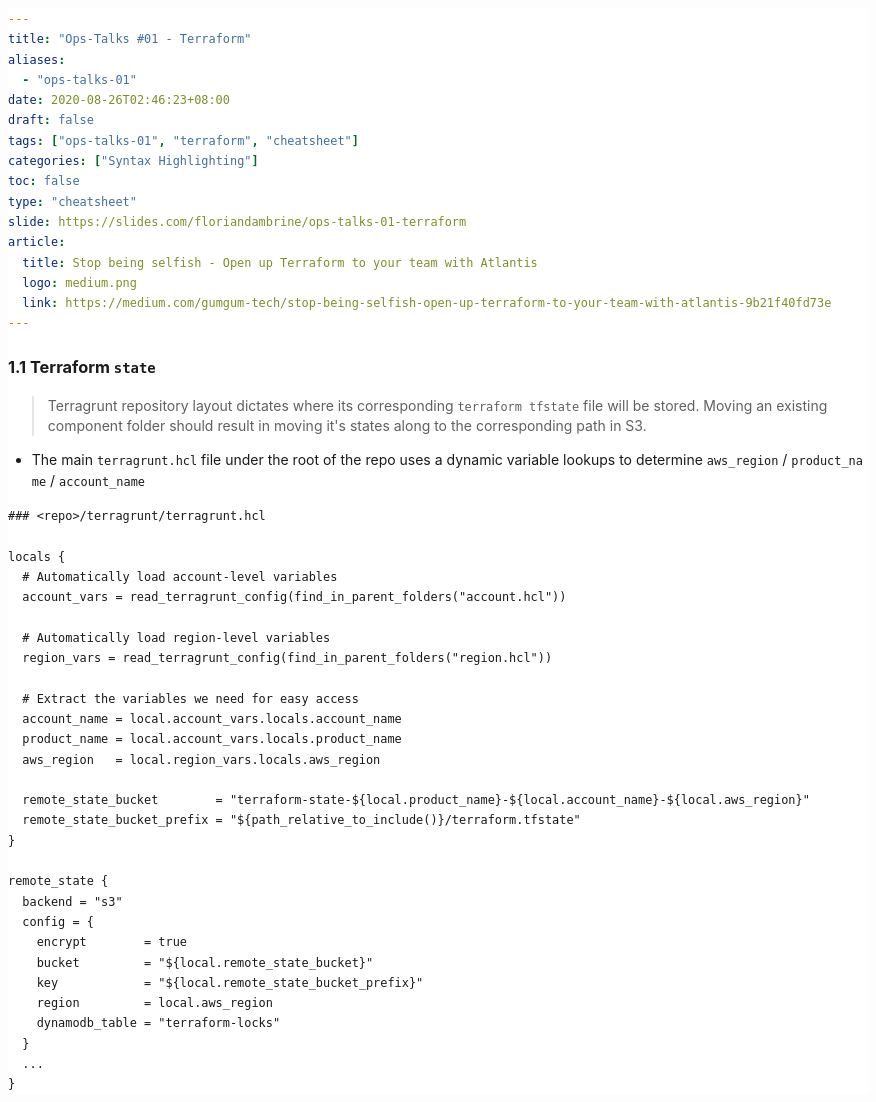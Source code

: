 ```yaml
---
title: "Ops-Talks #01 - Terraform"
aliases:
  - "ops-talks-01"
date: 2020-08-26T02:46:23+08:00
draft: false
tags: ["ops-talks-01", "terraform", "cheatsheet"]
categories: ["Syntax Highlighting"]
toc: false
type: "cheatsheet"
slide: https://slides.com/floriandambrine/ops-talks-01-terraform
article:
  title: Stop being selfish - Open up Terraform to your team with Atlantis
  logo: medium.png
  link: https://medium.com/gumgum-tech/stop-being-selfish-open-up-terraform-to-your-team-with-atlantis-9b21f40fd73e
---
```


### 1.1 Terraform `state`

> Terragrunt repository layout dictates where its corresponding `terraform tfstate` file will be stored. Moving an existing component folder should result in moving it's states along to the corresponding path in S3.

* The main `terragrunt.hcl` file under the root of the repo uses a dynamic variable lookups to determine `aws_region` / `product_name` / `account_name`



```hcl {linenos=table,hl_lines=["15-16"],linenostart=1}
### <repo>/terragrunt/terragrunt.hcl

locals {
  # Automatically load account-level variables
  account_vars = read_terragrunt_config(find_in_parent_folders("account.hcl"))

  # Automatically load region-level variables
  region_vars = read_terragrunt_config(find_in_parent_folders("region.hcl"))

  # Extract the variables we need for easy access
  account_name = local.account_vars.locals.account_name
  product_name = local.account_vars.locals.product_name
  aws_region   = local.region_vars.locals.aws_region

  remote_state_bucket        = "terraform-state-${local.product_name}-${local.account_name}-${local.aws_region}"
  remote_state_bucket_prefix = "${path_relative_to_include()}/terraform.tfstate"
}

remote_state {
  backend = "s3"
  config = {
    encrypt        = true
    bucket         = "${local.remote_state_bucket}"
    key            = "${local.remote_state_bucket_prefix}"
    region         = local.aws_region
    dynamodb_table = "terraform-locks"
  }
  ...
}
```
